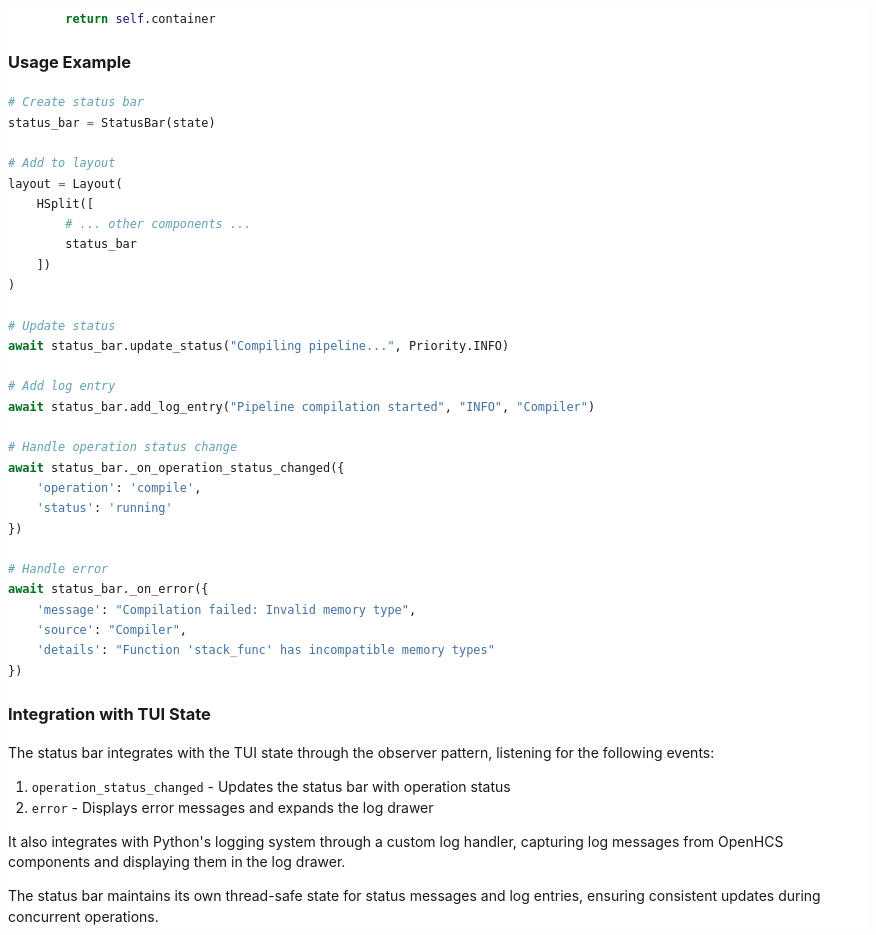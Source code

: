 ```python
        return self.container
```

### Usage Example

```python
# Create status bar
status_bar = StatusBar(state)

# Add to layout
layout = Layout(
    HSplit([
        # ... other components ...
        status_bar
    ])
)

# Update status
await status_bar.update_status("Compiling pipeline...", Priority.INFO)

# Add log entry
await status_bar.add_log_entry("Pipeline compilation started", "INFO", "Compiler")

# Handle operation status change
await status_bar._on_operation_status_changed({
    'operation': 'compile',
    'status': 'running'
})

# Handle error
await status_bar._on_error({
    'message': "Compilation failed: Invalid memory type",
    'source': "Compiler",
    'details': "Function 'stack_func' has incompatible memory types"
})
```

### Integration with TUI State

The status bar integrates with the TUI state through the observer pattern, listening for the following events:

1. `operation_status_changed` - Updates the status bar with operation status
2. `error` - Displays error messages and expands the log drawer

It also integrates with Python's logging system through a custom log handler, capturing log messages from OpenHCS components and displaying them in the log drawer.

The status bar maintains its own thread-safe state for status messages and log entries, ensuring consistent updates during concurrent operations.